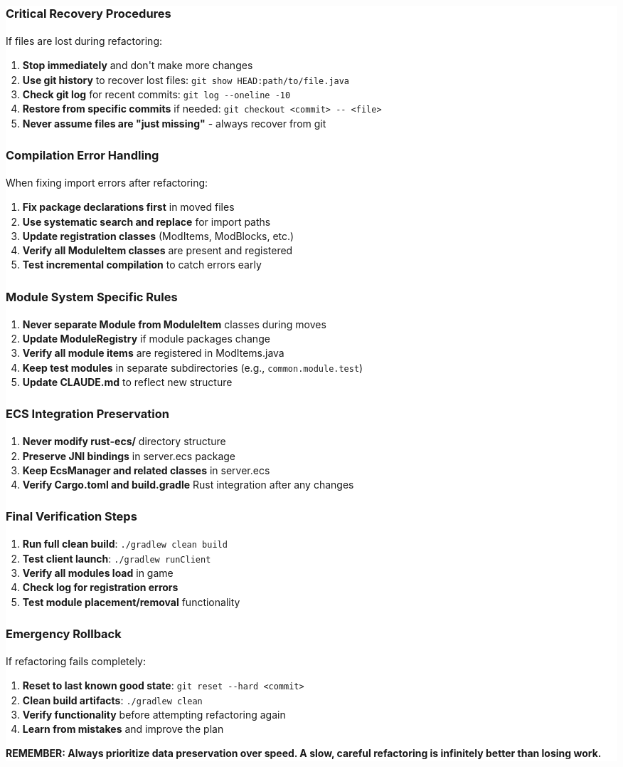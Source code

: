 ### Critical Recovery Procedures
If files are lost during refactoring:
1. **Stop immediately** and don't make more changes
2. **Use git history** to recover lost files: `git show HEAD:path/to/file.java`
3. **Check git log** for recent commits: `git log --oneline -10`
4. **Restore from specific commits** if needed: `git checkout <commit> -- <file>`
5. **Never assume files are "just missing"** - always recover from git

### Compilation Error Handling
When fixing import errors after refactoring:
1. **Fix package declarations first** in moved files
2. **Use systematic search and replace** for import paths
3. **Update registration classes** (ModItems, ModBlocks, etc.)
4. **Verify all ModuleItem classes** are present and registered
5. **Test incremental compilation** to catch errors early

### Module System Specific Rules
1. **Never separate Module from ModuleItem** classes during moves
2. **Update ModuleRegistry** if module packages change
3. **Verify all module items** are registered in ModItems.java
4. **Keep test modules** in separate subdirectories (e.g., `common.module.test`)
5. **Update CLAUDE.md** to reflect new structure

### ECS Integration Preservation
1. **Never modify rust-ecs/** directory structure
2. **Preserve JNI bindings** in server.ecs package
3. **Keep EcsManager and related classes** in server.ecs
4. **Verify Cargo.toml and build.gradle** Rust integration after any changes

### Final Verification Steps
1. **Run full clean build**: `./gradlew clean build`
2. **Test client launch**: `./gradlew runClient`
3. **Verify all modules load** in game
4. **Check log for registration errors**
5. **Test module placement/removal** functionality

### Emergency Rollback
If refactoring fails completely:
1. **Reset to last known good state**: `git reset --hard <commit>`
2. **Clean build artifacts**: `./gradlew clean`
3. **Verify functionality** before attempting refactoring again
4. **Learn from mistakes** and improve the plan

**REMEMBER: Always prioritize data preservation over speed. A slow, careful refactoring is infinitely better than losing work.**